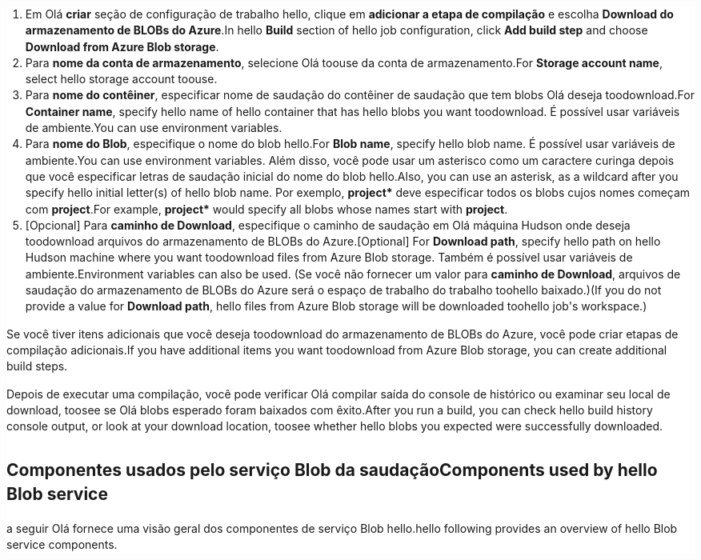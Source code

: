 1. <span data-ttu-id="af916-214">Em Olá **criar** seção de configuração de trabalho hello, clique em **adicionar a etapa de compilação** e escolha **Download do armazenamento de BLOBs do Azure**.</span><span class="sxs-lookup"><span data-stu-id="af916-214">In hello **Build** section of hello job configuration, click **Add build step** and choose **Download from Azure Blob storage**.</span></span>
2. <span data-ttu-id="af916-215">Para **nome da conta de armazenamento**, selecione Olá toouse da conta de armazenamento.</span><span class="sxs-lookup"><span data-stu-id="af916-215">For **Storage account name**, select hello storage account toouse.</span></span>
3. <span data-ttu-id="af916-216">Para **nome do contêiner**, especificar nome de saudação do contêiner de saudação que tem blobs Olá deseja toodownload.</span><span class="sxs-lookup"><span data-stu-id="af916-216">For **Container name**, specify hello name of hello container that has hello blobs you want toodownload.</span></span> <span data-ttu-id="af916-217">É possível usar variáveis de ambiente.</span><span class="sxs-lookup"><span data-stu-id="af916-217">You can use environment variables.</span></span>
4. <span data-ttu-id="af916-218">Para **nome do Blob**, especifique o nome do blob hello.</span><span class="sxs-lookup"><span data-stu-id="af916-218">For **Blob name**, specify hello blob name.</span></span> <span data-ttu-id="af916-219">É possível usar variáveis de ambiente.</span><span class="sxs-lookup"><span data-stu-id="af916-219">You can use environment variables.</span></span> <span data-ttu-id="af916-220">Além disso, você pode usar um asterisco como um caractere curinga depois que você especificar letras de saudação inicial do nome do blob hello.</span><span class="sxs-lookup"><span data-stu-id="af916-220">Also, you can use an asterisk, as a wildcard after you specify hello initial letter(s) of hello blob name.</span></span> <span data-ttu-id="af916-221">Por exemplo, **project\*** deve especificar todos os blobs cujos nomes começam com **project**.</span><span class="sxs-lookup"><span data-stu-id="af916-221">For example, **project\*** would specify all blobs whose names start with **project**.</span></span>
5. <span data-ttu-id="af916-222">[Opcional] Para **caminho de Download**, especifique o caminho de saudação em Olá máquina Hudson onde deseja toodownload arquivos do armazenamento de BLOBs do Azure.</span><span class="sxs-lookup"><span data-stu-id="af916-222">[Optional] For **Download path**, specify hello path on hello Hudson machine where you want toodownload files from Azure Blob storage.</span></span> <span data-ttu-id="af916-223">Também é possível usar variáveis de ambiente.</span><span class="sxs-lookup"><span data-stu-id="af916-223">Environment variables can also be used.</span></span> <span data-ttu-id="af916-224">(Se você não fornecer um valor para **caminho de Download**, arquivos de saudação do armazenamento de BLOBs do Azure será o espaço de trabalho do trabalho toohello baixado.)</span><span class="sxs-lookup"><span data-stu-id="af916-224">(If you do not provide a value for **Download path**, hello files from Azure Blob storage will be downloaded toohello job's workspace.)</span></span>

<span data-ttu-id="af916-225">Se você tiver itens adicionais que você deseja toodownload do armazenamento de BLOBs do Azure, você pode criar etapas de compilação adicionais.</span><span class="sxs-lookup"><span data-stu-id="af916-225">If you have additional items you want toodownload from Azure Blob storage, you can create additional build steps.</span></span>

<span data-ttu-id="af916-226">Depois de executar uma compilação, você pode verificar Olá compilar saída do console de histórico ou examinar seu local de download, toosee se Olá blobs esperado foram baixados com êxito.</span><span class="sxs-lookup"><span data-stu-id="af916-226">After you run a build, you can check hello build history console output, or look at your download location, toosee whether hello blobs you expected were successfully downloaded.</span></span>

## <a name="components-used-by-hello-blob-service"></a><span data-ttu-id="af916-227">Componentes usados pelo serviço Blob da saudação</span><span class="sxs-lookup"><span data-stu-id="af916-227">Components used by hello Blob service</span></span>
<span data-ttu-id="af916-228">a seguir Olá fornece uma visão geral dos componentes de serviço Blob hello.</span><span class="sxs-lookup"><span data-stu-id="af916-228">hello following provides an overview of hello Blob service components.</span></span>
